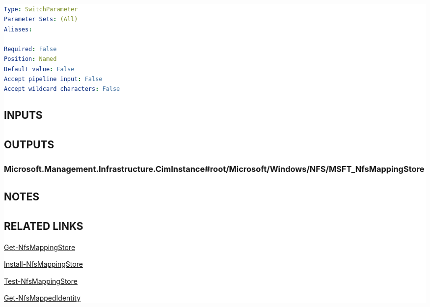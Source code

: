 ```yaml
Type: SwitchParameter
Parameter Sets: (All)
Aliases: 

Required: False
Position: Named
Default value: False
Accept pipeline input: False
Accept wildcard characters: False
```

## INPUTS

## OUTPUTS

### Microsoft.Management.Infrastructure.CimInstance#root/Microsoft/Windows/NFS/MSFT_NfsMappingStore

## NOTES

## RELATED LINKS

[Get-NfsMappingStore](./Get-NfsMappingStore.md)

[Install-NfsMappingStore](./Install-NfsMappingStore.md)

[Test-NfsMappingStore](./Test-NfsMappingStore.md)

[Get-NfsMappedIdentity](./Get-NfsMappedIdentity.md)

